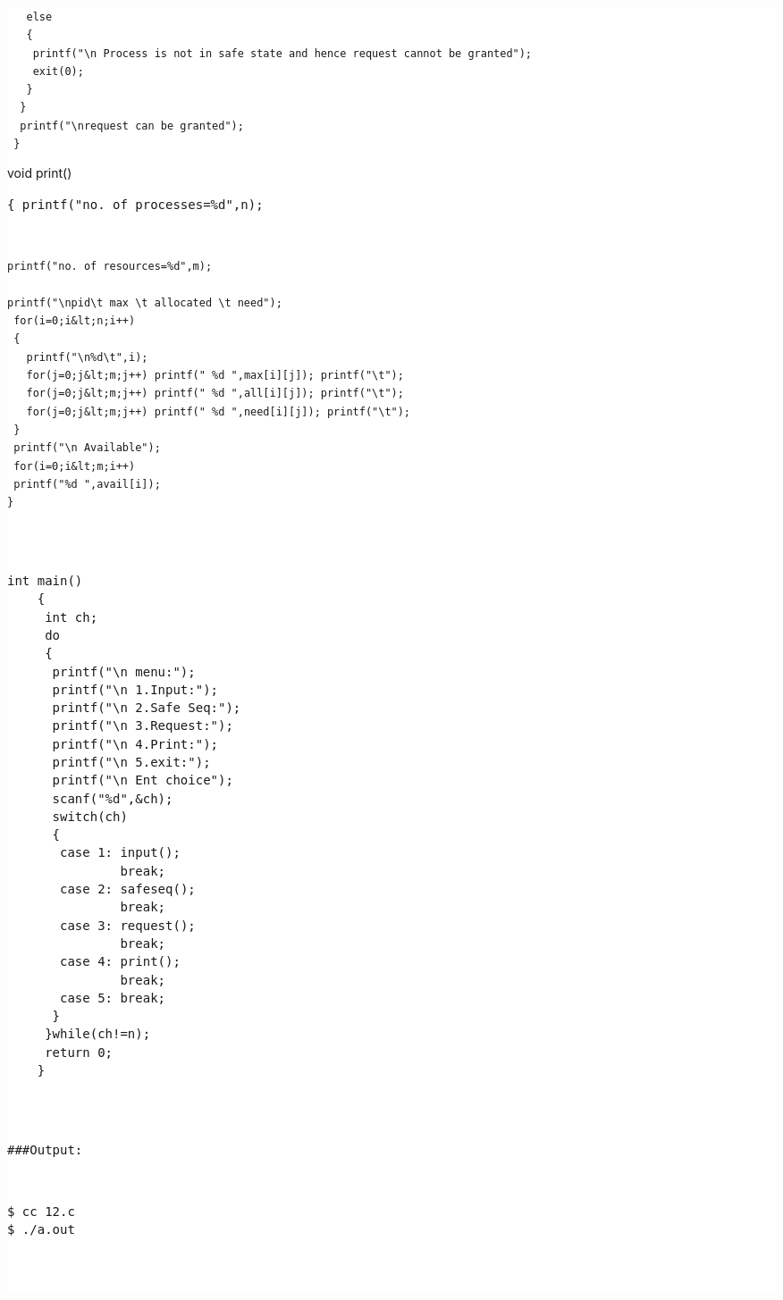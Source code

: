        else
       {
        printf("\n Process is not in safe state and hence request cannot be granted");
        exit(0);
       }
      }
      printf("\nrequest can be granted");
     }
</pre>
       
   void print()
    <pre>{
    printf("no. of processes=%d",n);
  
    printf("no. of resources=%d",m);
 
    printf("\npid\t max \t allocated \t need");
     for(i=0;i&lt;n;i++)
     {
       printf("\n%d\t",i);
       for(j=0;j&lt;m;j++) printf(" %d ",max[i][j]); printf("\t");
       for(j=0;j&lt;m;j++) printf(" %d ",all[i][j]); printf("\t");
       for(j=0;j&lt;m;j++) printf(" %d ",need[i][j]); printf("\t");
     }
     printf("\n Available");
     for(i=0;i&lt;m;i++)
     printf("%d ",avail[i]);
    }

 <pre>int main()
    {
     int ch;
     do
     {
      printf("\n menu:");
      printf("\n 1.Input:");
      printf("\n 2.Safe Seq:");
      printf("\n 3.Request:");
      printf("\n 4.Print:");
      printf("\n 5.exit:");
      printf("\n Ent choice");
      scanf("%d",&ch);
      switch(ch)
      {
       case 1: input();
               break;
       case 2: safeseq();
               break;
       case 3: request();
               break;
       case 4: print();
               break;
       case 5: break;
      }
     }while(ch!=n);
     return 0;
    }
</pre>
###Output:
<pre>
$ cc 12.c
$ ./a.out
